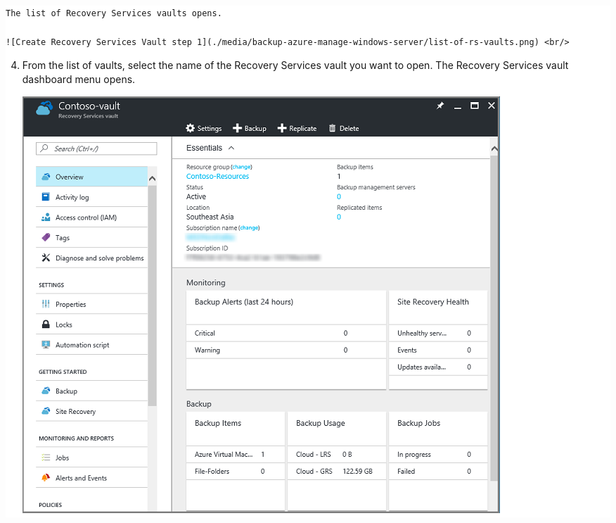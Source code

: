     The list of Recovery Services vaults opens.

    ![Create Recovery Services Vault step 1](./media/backup-azure-manage-windows-server/list-of-rs-vaults.png) <br/>

4. From the list of vaults, select the name of the Recovery Services vault you want to open. The Recovery Services vault dashboard menu opens.

    ![recovery services vault dashboard](./media/backup-azure-manage-windows-server/rs-vault-blade.png) <br/>
